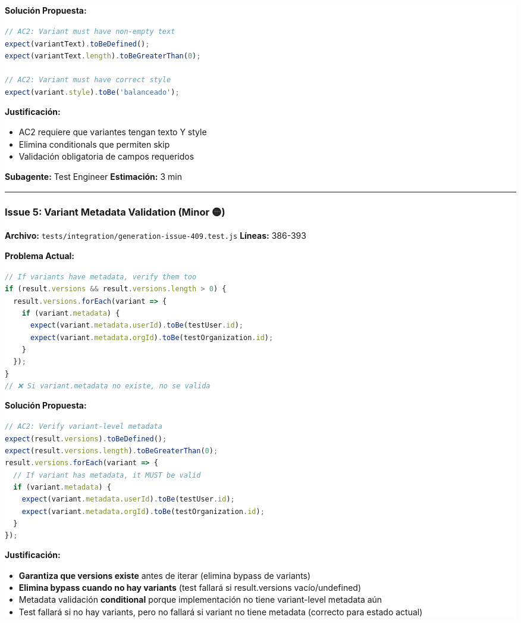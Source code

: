 **Solución Propuesta:**
```javascript
// AC2: Variant must have non-empty text
expect(variantText).toBeDefined();
expect(variantText.length).toBeGreaterThan(0);

// AC2: Variant must have correct style
expect(variant.style).toBe('balanceado');
```

**Justificación:**
- AC2 requiere que variantes tengan texto Y style
- Elimina conditionals que permiten skip
- Validación obligatoria de campos requeridos

**Subagente:** Test Engineer
**Estimación:** 3 min

---

### Issue 5: Variant Metadata Validation (Minor 🟡)

**Archivo:** `tests/integration/generation-issue-409.test.js`
**Líneas:** 386-393

**Problema Actual:**
```javascript
// If variants have metadata, verify them too
if (result.versions && result.versions.length > 0) {
  result.versions.forEach(variant => {
    if (variant.metadata) {
      expect(variant.metadata.userId).toBe(testUser.id);
      expect(variant.metadata.orgId).toBe(testOrganization.id);
    }
  });
}
// ❌ Si variant.metadata no existe, no se valida
```

**Solución Propuesta:**
```javascript
// AC2: Verify variant-level metadata
expect(result.versions).toBeDefined();
expect(result.versions.length).toBeGreaterThan(0);
result.versions.forEach(variant => {
  // If variant has metadata, it MUST be valid
  if (variant.metadata) {
    expect(variant.metadata.userId).toBe(testUser.id);
    expect(variant.metadata.orgId).toBe(testOrganization.id);
  }
});
```

**Justificación:**
- **Garantiza que versions existe** antes de iterar (elimina bypass de variants)
- **Elimina bypass cuando no hay variants** (test fallará si result.versions vacío/undefined)
- Metadata validación **conditional** porque implementación no tiene variant-level metadata aún
- Test fallará si no hay variants, pero no fallará si variant no tiene metadata (correcto para estado actual)
